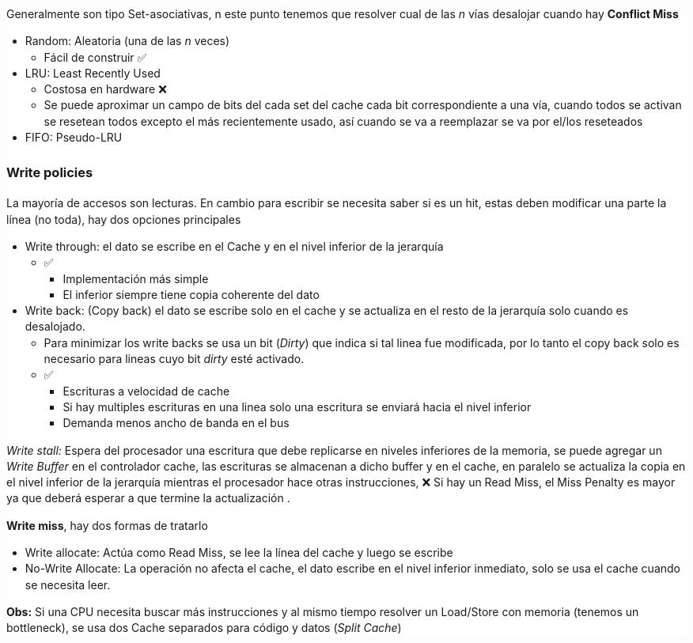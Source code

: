 Generalmente son tipo Set-asociativas, n este punto tenemos que resolver cual de las $n$ vías desalojar cuando hay **Conflict Miss**
- Random: Aleatoria (una de las $n$ veces)
	- Fácil de construir ✅
- LRU: Least Recently Used
	- Costosa en hardware ❌
	- Se puede aproximar un campo de bits del cada set del cache cada bit correspondiente a una vía, cuando todos se activan se resetean todos excepto el más recientemente usado, así cuando se va a reemplazar se va por el/los reseteados
- FIFO: Pseudo-LRU

### **Write policies**
La mayoría de accesos son lecturas. En cambio para escribir se necesita saber si es un hit, estas deben modificar una parte la línea (no toda), hay dos opciones principales
- Write through: el dato se escribe en el Cache y en el nivel inferior de la jerarquía
	- ✅ 
		- Implementación más simple
		- El inferior siempre tiene copia coherente del dato
- Write back: (Copy back) el dato se escribe solo en el cache y se actualiza en el resto de la jerarquía solo cuando es desalojado.
	- Para minimizar los write backs se usa un bit (*Dirty*) que indica si tal linea fue modificada, por lo tanto el copy back solo es necesario para lineas cuyo bit *dirty* esté activado.
	- ✅ 
		- Escrituras a velocidad de cache
		- Si hay multiples escrituras en una linea solo una escritura se enviará hacia el nivel inferior
		- Demanda menos ancho de banda en el bus

*Write stall:* Espera del procesador una escritura que debe replicarse en niveles inferiores de la memoria, se puede agregar un *Write Buffer* en el controlador cache, las escrituras se almacenan a dicho buffer y en el cache, en paralelo se actualiza la copia en el nivel inferior de la jerarquía mientras el procesador hace otras instrucciones, ❌ Si hay un Read Miss, el Miss Penalty es mayor ya que deberá esperar a que termine la actualización .

**Write miss**, hay dos formas de tratarlo
- Write allocate: Actúa como Read Miss, se lee la línea del cache y luego se escribe
- No-Write Allocate: La operación no afecta el cache, el dato escribe en el nivel inferior inmediato, solo se usa el cache cuando se necesita leer.

**Obs:** Si una CPU necesita buscar más instrucciones y al mismo tiempo resolver un Load/Store con memoria (tenemos un bottleneck), se usa dos Cache separados para código y datos (*Split Cache*)
